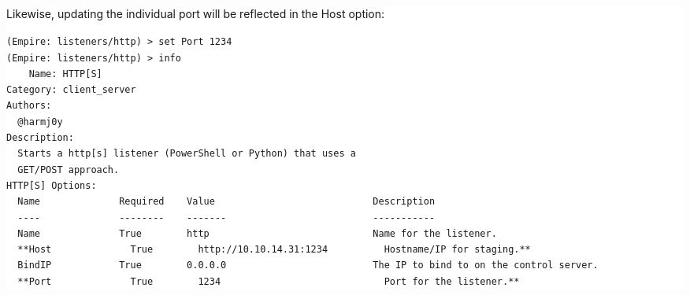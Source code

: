Likewise, updating the individual port will be reflected in the Host option:

```
(Empire: listeners/http) > set Port 1234
(Empire: listeners/http) > info
    Name: HTTP[S]
Category: client_server
Authors:
  @harmj0y
Description:
  Starts a http[s] listener (PowerShell or Python) that uses a
  GET/POST approach.
HTTP[S] Options:
  Name              Required    Value                            Description
  ----              --------    -------                          -----------
  Name              True        http                             Name for the listener.
  **Host              True        http://10.10.14.31:1234          Hostname/IP for staging.**
  BindIP            True        0.0.0.0                          The IP to bind to on the control server.
  **Port              True        1234                             Port for the listener.**
```
